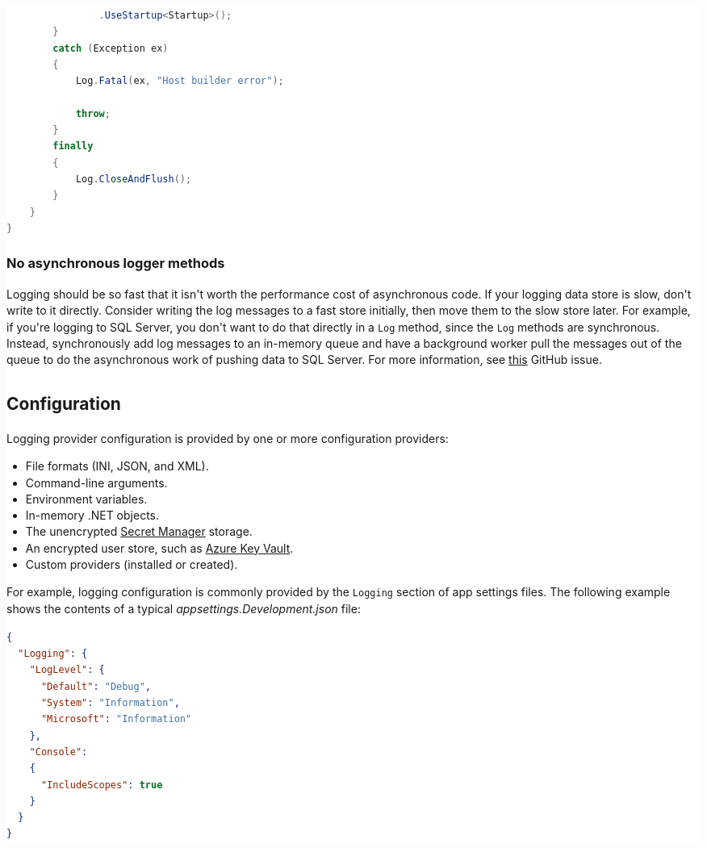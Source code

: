 ```csharp
                .UseStartup<Startup>();
        }
        catch (Exception ex)
        {
            Log.Fatal(ex, "Host builder error");

            throw;
        }
        finally
        {
            Log.CloseAndFlush();
        }
    }
}
```

### No asynchronous logger methods

Logging should be so fast that it isn't worth the performance cost of asynchronous code. If your logging data store is slow, don't write to it directly. Consider writing the log messages to a fast store initially, then move them to the slow store later. For example, if you're logging to SQL Server, you don't want to do that directly in a `Log` method, since the `Log` methods are synchronous. Instead, synchronously add log messages to an in-memory queue and have a background worker pull the messages out of the queue to do the asynchronous work of pushing data to SQL Server. For more information, see [this](https://github.com/dotnet/AspNetCore.Docs/issues/11801) GitHub issue.

## Configuration

Logging provider configuration is provided by one or more configuration providers:

* File formats (INI, JSON, and XML).
* Command-line arguments.
* Environment variables.
* In-memory .NET objects.
* The unencrypted [Secret Manager](xref:security/app-secrets) storage.
* An encrypted user store, such as [Azure Key Vault](xref:security/key-vault-configuration).
* Custom providers (installed or created).

For example, logging configuration is commonly provided by the `Logging` section of app settings files. The following example shows the contents of a typical *appsettings.Development.json* file:

```json
{
  "Logging": {
    "LogLevel": {
      "Default": "Debug",
      "System": "Information",
      "Microsoft": "Information"
    },
    "Console":
    {
      "IncludeScopes": true
    }
  }
}
```
